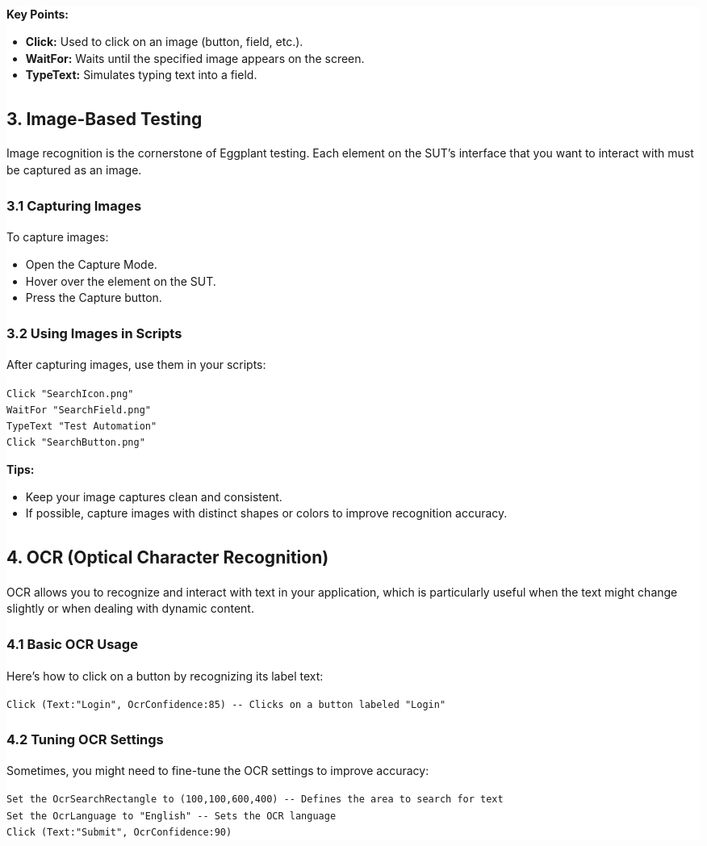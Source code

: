 **Key Points:**

- **Click:** Used to click on an image (button, field, etc.).
- **WaitFor:** Waits until the specified image appears on the screen.
- **TypeText:** Simulates typing text into a field.

## 3. Image-Based Testing

Image recognition is the cornerstone of Eggplant testing. Each element on the SUT’s interface that you want to interact with must be captured as an image.

### 3.1 Capturing Images

To capture images:

- Open the Capture Mode.
- Hover over the element on the SUT.
- Press the Capture button.

### 3.2 Using Images in Scripts

After capturing images, use them in your scripts:

```sensetalk
Click "SearchIcon.png"
WaitFor "SearchField.png"
TypeText "Test Automation"
Click "SearchButton.png"
```

**Tips:**

- Keep your image captures clean and consistent.
- If possible, capture images with distinct shapes or colors to improve recognition accuracy.

## 4. OCR (Optical Character Recognition)

OCR allows you to recognize and interact with text in your application, which is particularly useful when the text might change slightly or when dealing with dynamic content.

### 4.1 Basic OCR Usage

Here’s how to click on a button by recognizing its label text:

```sensetalk
Click (Text:"Login", OcrConfidence:85) -- Clicks on a button labeled "Login"
```

### 4.2 Tuning OCR Settings

Sometimes, you might need to fine-tune the OCR settings to improve accuracy:

```sensetalk
Set the OcrSearchRectangle to (100,100,600,400) -- Defines the area to search for text
Set the OcrLanguage to "English" -- Sets the OCR language
Click (Text:"Submit", OcrConfidence:90)
```
